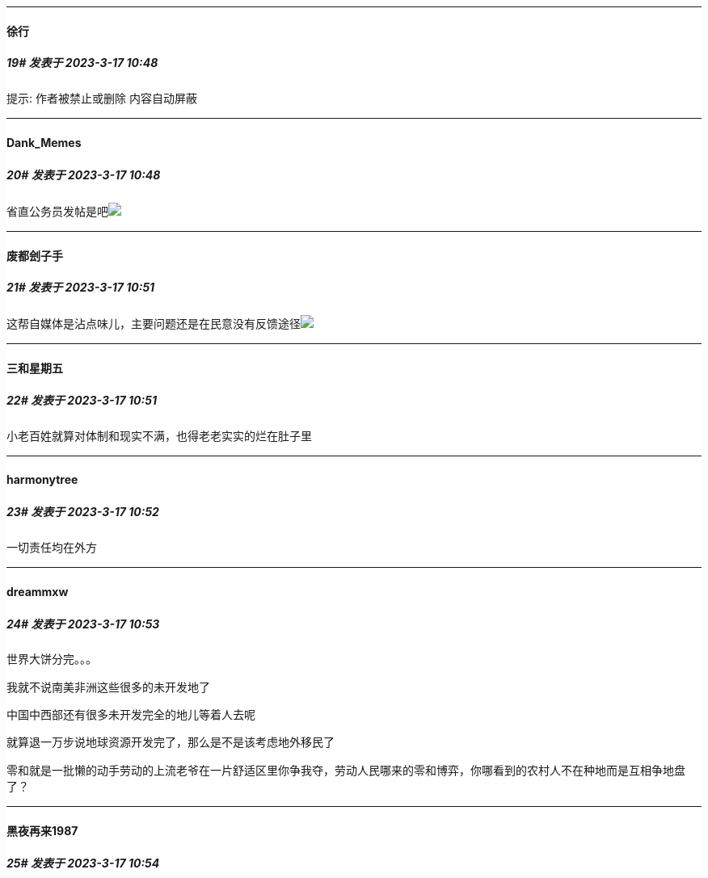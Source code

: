 *****

####  徐行  
##### 19#       发表于 2023-3-17 10:48

提示: 作者被禁止或删除 内容自动屏蔽

*****

####  Dank_Memes  
##### 20#       发表于 2023-3-17 10:48

省直公务员发帖是吧<img src="https://static.saraba1st.com/image/smiley/face2017/037.png" referrerpolicy="no-referrer">

*****

####  废都刽子手  
##### 21#       发表于 2023-3-17 10:51

这帮自媒体是沾点味儿，主要问题还是在民意没有反馈途径<img src="https://static.saraba1st.com/image/smiley/face2017/018.png" referrerpolicy="no-referrer">

*****

####  三和星期五  
##### 22#       发表于 2023-3-17 10:51

小老百姓就算对体制和现实不满，也得老老实实的烂在肚子里

*****

####  harmonytree  
##### 23#       发表于 2023-3-17 10:52

一切责任均在外方

*****

####  dreammxw  
##### 24#       发表于 2023-3-17 10:53

世界大饼分完。。。

我就不说南美非洲这些很多的未开发地了

中国中西部还有很多未开发完全的地儿等着人去呢

就算退一万步说地球资源开发完了，那么是不是该考虑地外移民了

零和就是一批懒的动手劳动的上流老爷在一片舒适区里你争我夺，劳动人民哪来的零和博弈，你哪看到的农村人不在种地而是互相争地盘了？

*****

####  黑夜再来1987  
##### 25#       发表于 2023-3-17 10:54
